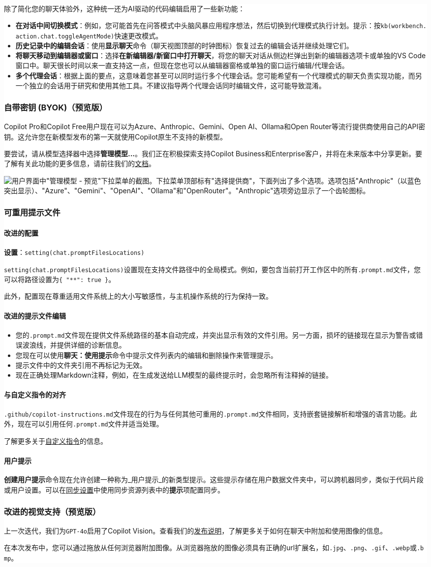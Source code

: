 除了简化您的聊天体验外，这种统一还为AI驱动的代码编辑启用了一些新功能：

- **在对话中间切换模式**：例如，您可能首先在问答模式中头脑风暴应用程序想法，然后切换到代理模式执行计划。提示：按`kb(workbench.action.chat.toggleAgentMode)`快速更改模式。
- **历史记录中的编辑会话**：使用**显示聊天**命令（聊天视图顶部的时钟图标）恢复过去的编辑会话并继续处理它们。
- **将聊天移动到编辑器或窗口**：选择**在新编辑器/新窗口中打开聊天**，将您的聊天对话从侧边栏弹出到新的编辑器选项卡或单独的VS Code窗口中。聊天很长时间以来一直支持这一点，但现在您也可以从编辑器窗格或单独的窗口运行编辑/代理会话。
- **多个代理会话**：根据上面的要点，这意味着您甚至可以同时运行多个代理会话。您可能希望有一个代理模式的聊天负责实现功能，而另一个独立的会话用于研究和使用其他工具。不建议指导两个代理会话同时编辑文件，这可能导致混淆。

### 自带密钥 (BYOK)（预览版）

Copilot Pro和Copilot Free用户现在可以为Azure、Anthropic、Gemini、Open AI、Ollama和Open Router等流行提供商使用自己的API密钥。这允许您在新模型发布的第一天就使用Copilot原生不支持的新模型。

要尝试，请从模型选择器中选择**管理模型...**。我们正在积极探索支持Copilot Business和Enterprise客户，并将在未来版本中分享更新。要了解有关此功能的更多信息，请前往我们的[文档](https://code.visualstudio.com/docs/copilot/language-models)。

![用户界面中"管理模型 - 预览"下拉菜单的截图。下拉菜单顶部标有"选择提供商"，下面列出了多个选项。选项包括"Anthropic"（以蓝色突出显示）、"Azure"、"Gemini"、"OpenAI"、"Ollama"和"OpenRouter"。"Anthropic"选项旁边显示了一个齿轮图标。](https://code.visualstudio.com/assets/updates/1_99/byok.png)

### 可重用提示文件

#### 改进的配置

**设置**：`setting(chat.promptFilesLocations)`

`setting(chat.promptFilesLocations)`设置现在支持文件路径中的全局模式。例如，要包含当前打开工作区中的所有`.prompt.md`文件，您可以将路径设置为`{ "**": true }`。

此外，配置现在尊重适用文件系统上的大小写敏感性，与主机操作系统的行为保持一致。

#### 改进的提示文件编辑

- 您的`.prompt.md`文件现在提供文件系统路径的基本自动完成，并突出显示有效的文件引用。另一方面，损坏的链接现在显示为警告或错误波浪线，并提供详细的诊断信息。
- 您现在可以使用**聊天：使用提示**命令中提示文件列表内的编辑和删除操作来管理提示。
- 提示文件中的文件夹引用不再标记为无效。
- 现在正确处理Markdown注释，例如，在生成发送给LLM模型的最终提示时，会忽略所有注释掉的链接。

#### 与自定义指令的对齐

`.github/copilot-instructions.md`文件现在的行为与任何其他可重用的`.prompt.md`文件相同，支持嵌套链接解析和增强的语言功能。此外，现在可以引用任何`.prompt.md`文件并适当处理。

了解更多关于[自定义指令](https://code.visualstudio.com/docs/copilot/copilot-customization)的信息。

#### 用户提示

**创建用户提示**命令现在允许创建一种称为_用户提示_的新类型提示。这些提示存储在用户数据文件夹中，可以跨机器同步，类似于代码片段或用户设置。可以在[同步设置](https://code.visualstudio.com/docs/configure/settings-sync)中使用同步资源列表中的**提示**项配置同步。

### 改进的视觉支持（预览版）

上一次迭代，我们为`GPT-4o`启用了Copilot Vision。查看我们的[发布说明](https://code.visualstudio.com/updates/v1_98#_copilot-vision-preview)，了解更多关于如何在聊天中附加和使用图像的信息。

在本次发布中，您可以通过拖放从任何浏览器附加图像。从浏览器拖放的图像必须具有正确的url扩展名，如`.jpg`、`.png`、`.gif`、`.webp`或`.bmp`。
